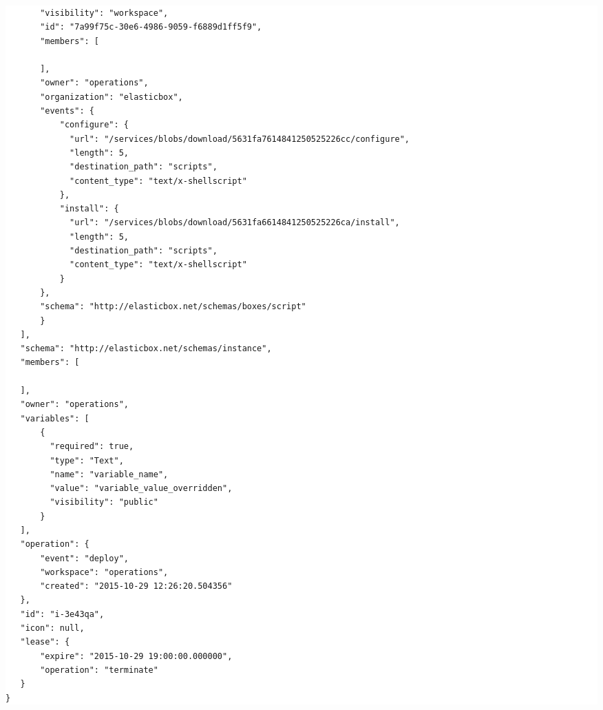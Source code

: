 ```
       "visibility": "workspace",
       "id": "7a99f75c-30e6-4986-9059-f6889d1ff5f9",
       "members": [

       ],
       "owner": "operations",
       "organization": "elasticbox",
       "events": {
           "configure": {
             "url": "/services/blobs/download/5631fa7614841250525226cc/configure",
             "length": 5,
             "destination_path": "scripts",
             "content_type": "text/x-shellscript"
           },
           "install": {
             "url": "/services/blobs/download/5631fa6614841250525226ca/install",
             "length": 5,
             "destination_path": "scripts",
             "content_type": "text/x-shellscript"
           }
       },
       "schema": "http://elasticbox.net/schemas/boxes/script"
       }
   ],
   "schema": "http://elasticbox.net/schemas/instance",
   "members": [

   ],
   "owner": "operations",
   "variables": [
       {
         "required": true,
         "type": "Text",
         "name": "variable_name",
         "value": "variable_value_overridden",
         "visibility": "public"
       }
   ],
   "operation": {
       "event": "deploy",
       "workspace": "operations",
       "created": "2015-10-29 12:26:20.504356"
   },
   "id": "i-3e43qa",
   "icon": null,
   "lease": {
       "expire": "2015-10-29 19:00:00.000000",
       "operation": "terminate"
   }
}
```
